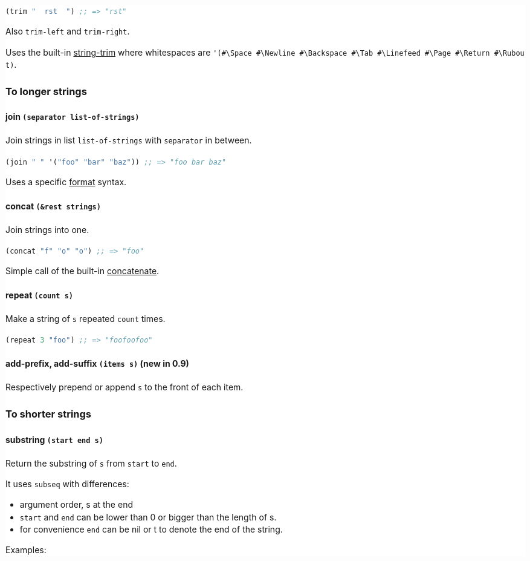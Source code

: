 ```cl
(trim "  rst  ") ;; => "rst"
```

Also `trim-left` and `trim-right`.

Uses the built-in
[string-trim](https://lispcookbook.github.io/cl-cookbook/strings.html#trimming-blanks-from-the-ends-of-a-string)
where whitespaces are `'(#\Space #\Newline #\Backspace #\Tab #\Linefeed #\Page #\Return #\Rubout)`.

### To longer strings

#### join `(separator list-of-strings)`

Join strings in list `list-of-strings` with `separator` in between.

```cl
(join " " '("foo" "bar" "baz")) ;; => "foo bar baz"
```

Uses a specific [format](http://jtra.cz/stuff/lisp/sclr/format.html) syntax.

#### concat `(&rest strings)`

Join strings into one.

```cl
(concat "f" "o" "o") ;; => "foo"
```

Simple call of the built-in [concatenate](https://lispcookbook.github.io/cl-cookbook/strings.html#concatenating-strings).

#### repeat `(count s)`

Make a string of `s` repeated `count` times.

```cl
(repeat 3 "foo") ;; => "foofoofoo"
```

#### add-prefix, add-suffix `(items s)` (new in 0.9)

Respectively prepend or append `s` to the front of each item.


### To shorter strings

#### substring `(start end s)`

Return the substring of `s` from `start` to `end`.

It uses `subseq` with differences:

* argument order, s at the end
* `start` and `end` can be lower than 0 or bigger than the length of s.
* for convenience `end` can be nil or t to denote the end of the string.

Examples:
